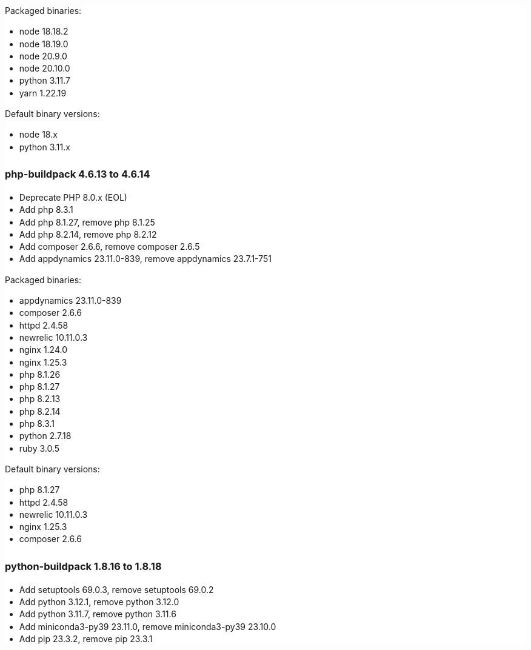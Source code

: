 Packaged binaries:

- node 18.18.2
- node 18.19.0
- node 20.9.0
- node 20.10.0
- python 3.11.7
- yarn 1.22.19

Default binary versions:

- node 18.x
- python 3.11.x

### php-buildpack 4.6.13 to 4.6.14

- Deprecate PHP 8.0.x (EOL)
- Add php 8.3.1
- Add php 8.1.27, remove php 8.1.25
- Add php 8.2.14, remove php 8.2.12
- Add composer 2.6.6, remove composer 2.6.5
- Add appdynamics 23.11.0-839, remove appdynamics 23.7.1-751

Packaged binaries:

- appdynamics 23.11.0-839
- composer 2.6.6
- httpd 2.4.58
- newrelic 10.11.0.3
- nginx 1.24.0
- nginx 1.25.3
- php 8.1.26
- php 8.1.27
- php 8.2.13
- php 8.2.14
- php 8.3.1
- python 2.7.18
- ruby 3.0.5

Default binary versions:

- php 8.1.27
- httpd 2.4.58
- newrelic 10.11.0.3
- nginx 1.25.3
- composer 2.6.6

### python-buildpack 1.8.16 to 1.8.18

- Add setuptools 69.0.3, remove setuptools 69.0.2
- Add python 3.12.1, remove python 3.12.0
- Add python 3.11.7, remove python 3.11.6
- Add miniconda3-py39 23.11.0, remove miniconda3-py39 23.10.0
- Add pip 23.3.2, remove pip 23.3.1
